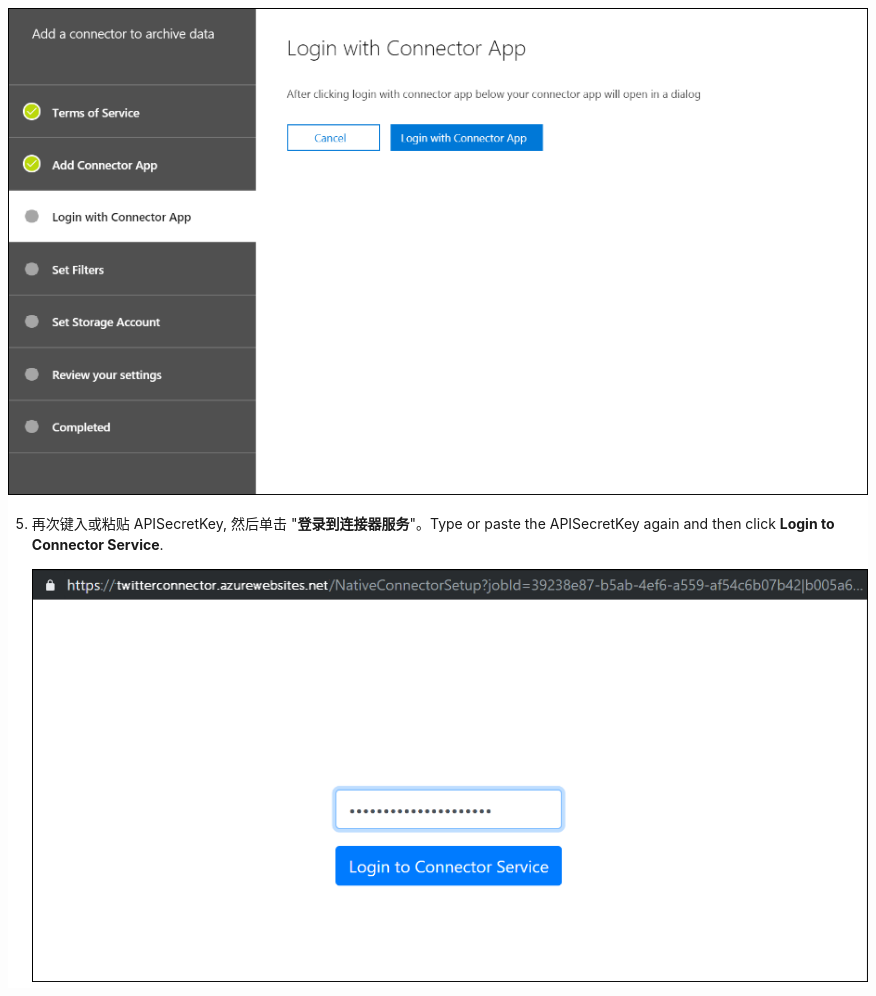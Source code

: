    ![](media/TCimage39.png)

5. <span data-ttu-id="a5ccd-199">再次键入或粘贴 APISecretKey, 然后单击 "**登录到连接器服务**"。</span><span class="sxs-lookup"><span data-stu-id="a5ccd-199">Type or paste the APISecretKey again and then click  **Login to Connector Service**.</span></span>

   ![](media/TCimage40.png)
